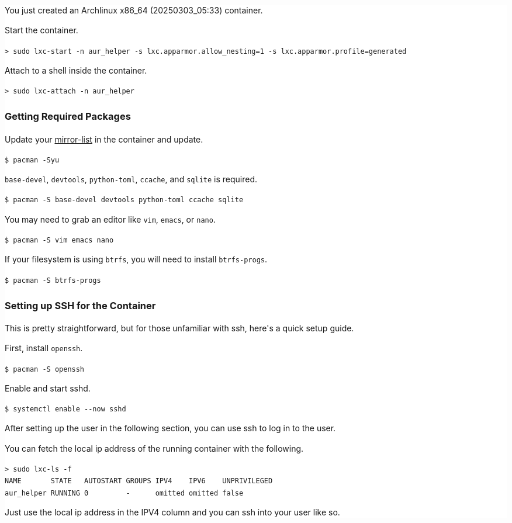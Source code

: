 You just created an Archlinux  x86_64 (20250303_05:33) container.
</code></pre></div>

Start the container.

<div class="codehilite"><pre><code><span class="cmd">> sudo lxc-start -n aur_helper -s lxc.apparmor.allow_nesting=1 -s lxc.apparmor.profile=generated</span></code></pre></div>

Attach to a shell inside the container.

<div class="codehilite"><pre><code><span class="cmd">> sudo lxc-attach -n aur_helper</span></code></pre></div>

### Getting Required Packages

Update your [mirror-list](https://wiki.archlinux.org/title/Mirrors) in the
container and update.

<div class="codehilite"><pre><code><span class="lxc">$ pacman -Syu</span></code></pre></div>

`base-devel`, `devtools`, `python-toml`, `ccache`, and `sqlite` is required.

<div class="codehilite"><pre><code><span class="lxc">$ pacman -S base-devel devtools python-toml ccache sqlite</span></code></pre></div>

You may need to grab an editor like `vim`, `emacs`, or `nano`.

<div class="codehilite"><pre><code><span class="lxc">$ pacman -S vim emacs nano</span></code></pre></div>

If your filesystem is using `btrfs`, you will need to install `btrfs-progs`.

<div class="codehilite"><pre><code><span class="lxc">$ pacman -S btrfs-progs</span></code></pre></div>

### Setting up SSH for the Container

This is pretty straightforward, but for those unfamiliar with ssh, here's a
quick setup guide.

First, install `openssh`.

<div class="codehilite"><pre><code><span class="lxc">$ pacman -S openssh</span></code></pre></div>

Enable and start sshd.

<div class="codehilite"><pre><code><span class="lxc">$ systemctl enable --now sshd</span></code></pre></div>

After setting up the user in the following section, you can use ssh to log in to
the user.

You can fetch the local ip address of the running container with the following.

<div class="codehilite"><pre><code><span class="cmd">> sudo lxc-ls -f</span>
NAME       STATE   AUTOSTART GROUPS IPV4    IPV6    UNPRIVILEGED
aur_helper RUNNING 0         -      omitted omitted false</code></pre></div>

Just use the local ip address in the IPV4 column and you can ssh into your user
like so.
